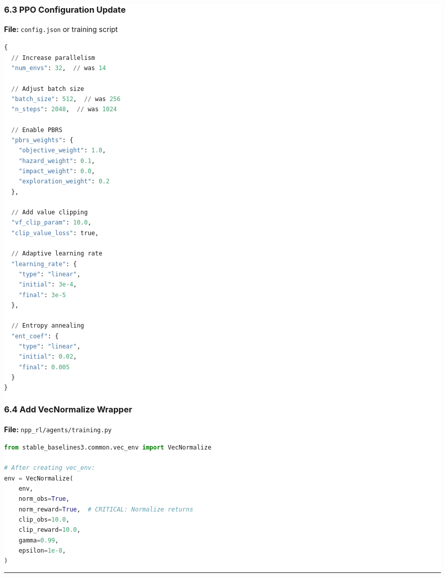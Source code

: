 ### 6.3 PPO Configuration Update

**File:** `config.json` or training script

```python
{
  // Increase parallelism
  "num_envs": 32,  // was 14
  
  // Adjust batch size
  "batch_size": 512,  // was 256
  "n_steps": 2048,  // was 1024
  
  // Enable PBRS
  "pbrs_weights": {
    "objective_weight": 1.0,
    "hazard_weight": 0.1,
    "impact_weight": 0.0,
    "exploration_weight": 0.2
  },
  
  // Add value clipping
  "vf_clip_param": 10.0,
  "clip_value_loss": true,
  
  // Adaptive learning rate
  "learning_rate": {
    "type": "linear",
    "initial": 3e-4,
    "final": 3e-5
  },
  
  // Entropy annealing
  "ent_coef": {
    "type": "linear",
    "initial": 0.02,
    "final": 0.005
  }
}
```

### 6.4 Add VecNormalize Wrapper

**File:** `npp_rl/agents/training.py`

```python
from stable_baselines3.common.vec_env import VecNormalize

# After creating vec_env:
env = VecNormalize(
    env,
    norm_obs=True,
    norm_reward=True,  # CRITICAL: Normalize returns
    clip_obs=10.0,
    clip_reward=10.0,
    gamma=0.99,
    epsilon=1e-8,
)
```

---